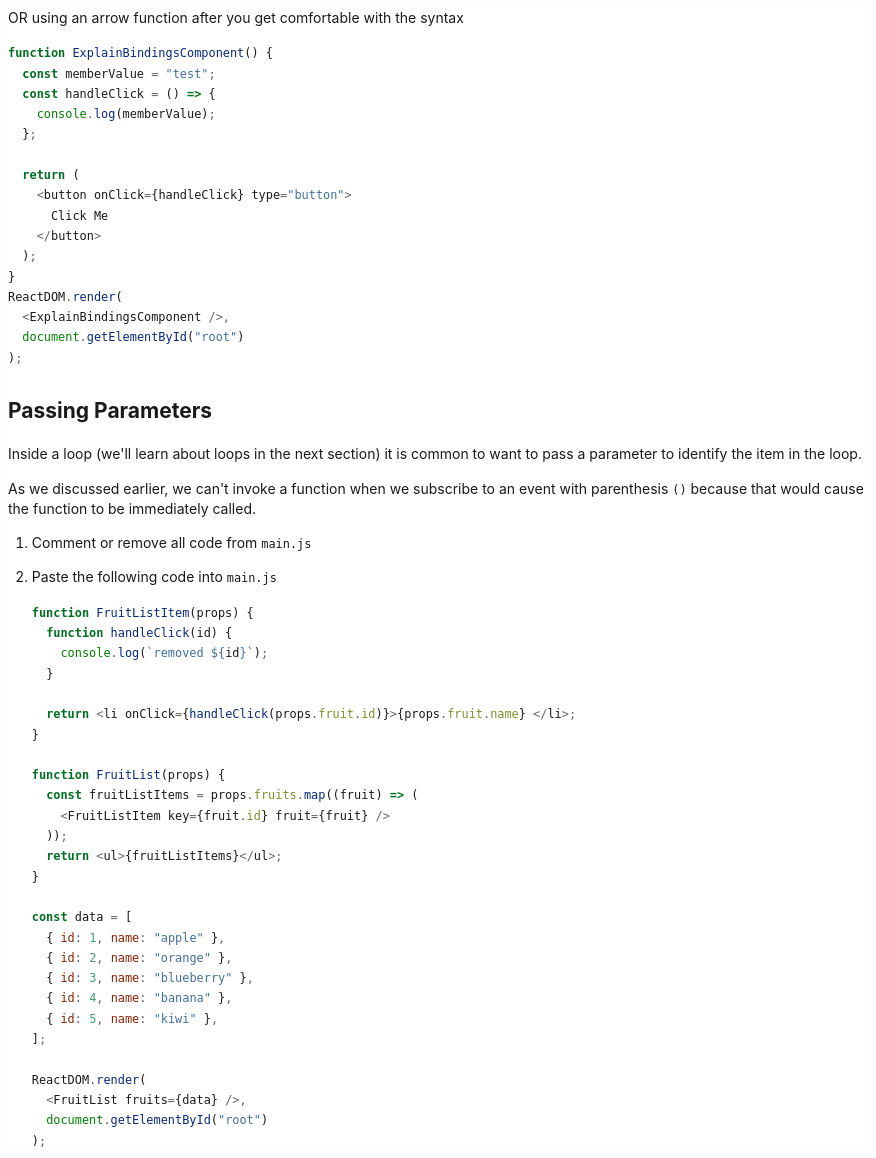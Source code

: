   OR using an arrow function after you get comfortable with the syntax

  ```js
  function ExplainBindingsComponent() {
    const memberValue = "test";
    const handleClick = () => {
      console.log(memberValue);
    };

    return (
      <button onClick={handleClick} type="button">
        Click Me
      </button>
    );
  }
  ReactDOM.render(
    <ExplainBindingsComponent />,
    document.getElementById("root")
  );
  ```

## Passing Parameters

Inside a loop (we'll learn about loops in the next section) it is common to want to pass a parameter to identify the item in the loop.

As we discussed earlier, we can't invoke a function when we subscribe to an event with parenthesis `()` because that would cause the function to be immediately called.

1. Comment or remove all code from `main.js`
2. Paste the following code into `main.js`

   ```js
   function FruitListItem(props) {
     function handleClick(id) {
       console.log(`removed ${id}`);
     }

     return <li onClick={handleClick(props.fruit.id)}>{props.fruit.name} </li>;
   }

   function FruitList(props) {
     const fruitListItems = props.fruits.map((fruit) => (
       <FruitListItem key={fruit.id} fruit={fruit} />
     ));
     return <ul>{fruitListItems}</ul>;
   }

   const data = [
     { id: 1, name: "apple" },
     { id: 2, name: "orange" },
     { id: 3, name: "blueberry" },
     { id: 4, name: "banana" },
     { id: 5, name: "kiwi" },
   ];

   ReactDOM.render(
     <FruitList fruits={data} />,
     document.getElementById("root")
   );
   ```

